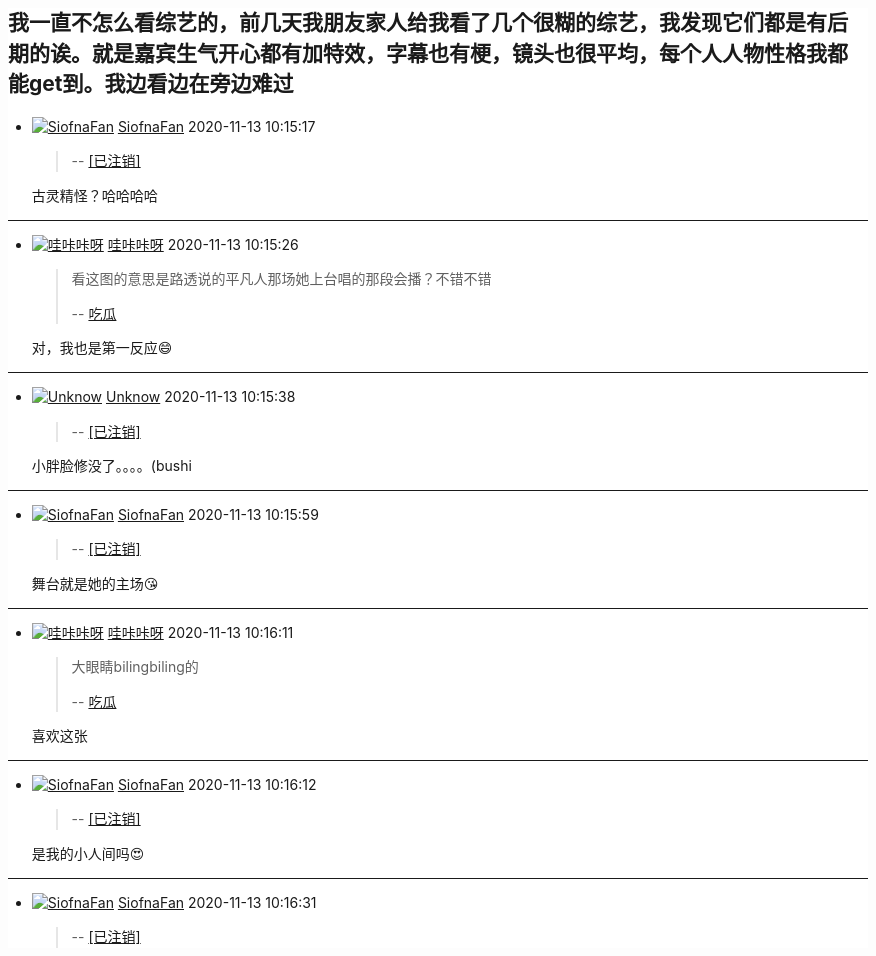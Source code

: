  我一直不怎么看综艺的，前几天我朋友家人给我看了几个很糊的综艺，我发现它们都是有后期的诶。就是嘉宾生气开心都有加特效，字幕也有梗，镜头也很平均，每个人人物性格我都能get到。我边看边在旁边难过  
---
* [![SiofnaFan](https://img2.doubanio.com/icon/u180076918-2.jpg)](https://www.douban.com/people/180076918/)    [SiofnaFan](https://www.douban.com/people/180076918/)    2020-11-13 10:15:17  
  >  
  >
  >-- [[已注销]](https://www.douban.com/people/219008874/)  
  
  古灵精怪？哈哈哈哈  
---
* [![哇咔咔呀](https://img9.doubanio.com/icon/u213342632-5.jpg)](https://www.douban.com/people/213342632/)    [哇咔咔呀](https://www.douban.com/people/213342632/)    2020-11-13 10:15:26  
  >看这图的意思是路透说的平凡人那场她上台唱的那段会播？不错不错  
  >
  >-- [吃瓜](https://www.douban.com/people/219893584/)  
  
  对，我也是第一反应😄  
---
* [![Unknow](https://img9.doubanio.com/icon/u219306324-4.jpg)](https://www.douban.com/people/219306324/)    [Unknow](https://www.douban.com/people/219306324/)    2020-11-13 10:15:38  
  >  
  >
  >-- [[已注销]](https://www.douban.com/people/219008874/)  
  
  小胖脸修没了。。。。(bushi  
---
* [![SiofnaFan](https://img2.doubanio.com/icon/u180076918-2.jpg)](https://www.douban.com/people/180076918/)    [SiofnaFan](https://www.douban.com/people/180076918/)    2020-11-13 10:15:59  
  >  
  >
  >-- [[已注销]](https://www.douban.com/people/219008874/)  
  
  舞台就是她的主场😘  
---
* [![哇咔咔呀](https://img9.doubanio.com/icon/u213342632-5.jpg)](https://www.douban.com/people/213342632/)    [哇咔咔呀](https://www.douban.com/people/213342632/)    2020-11-13 10:16:11  
  >大眼睛bilingbiling的  
  >
  >-- [吃瓜](https://www.douban.com/people/219893584/)  
  
  喜欢这张  
---
* [![SiofnaFan](https://img2.doubanio.com/icon/u180076918-2.jpg)](https://www.douban.com/people/180076918/)    [SiofnaFan](https://www.douban.com/people/180076918/)    2020-11-13 10:16:12  
  >  
  >
  >-- [[已注销]](https://www.douban.com/people/219008874/)  
  
  是我的小人间吗😍  
---
* [![SiofnaFan](https://img2.doubanio.com/icon/u180076918-2.jpg)](https://www.douban.com/people/180076918/)    [SiofnaFan](https://www.douban.com/people/180076918/)    2020-11-13 10:16:31  
  >  
  >
  >-- [[已注销]](https://www.douban.com/people/219008874/)  
  